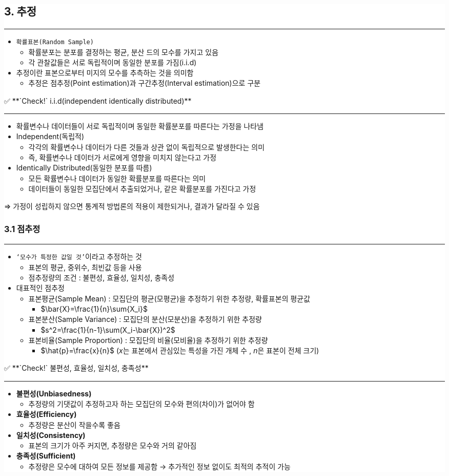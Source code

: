 ## 3. 추정

---

- `확률표본(Random Sample)`
    - 확률분포는 분포를 결정하는 평균, 분산 드의 모수를 가지고 있음
    - 각 관찰값들은 서로 독립적이며 동일한 분포를 가짐(i.i.d)
- 추정이란 표본으로부터 미지의 모수를 추측하는 것을 의미함
    - 추정은 점추정(Point estimation)과 구간추정(Interval estimation)으로 구분

<aside>
✅ **`Check!` i.i.d(independent identically distributed)**

---

- 확률변수나 데이터들이 서로 독립적이며 동일한 확률분포를 따른다는 가정을 나타냄
- Independent(독립적)
    - 각각의 확률변수나 데이터가 다른 것들과 상관 없이 독립적으로 발생한다는 의미
    - 즉, 확률변수나 데이터가 서로에게 영향을 미치지 않는다고 가정
- Identically Distributed(동일한 분포를 따름)
    - 모든 확률변수나 데이터가 동일한 확률분포를 따른다는 의미
    - 데이터들이 동일한 모집단에서 추출되었거나, 같은 확률분포를 가진다고 가정
    

⇒ 가정이 성립하지 않으면 통계적 방법론의 적용이 제한되거나, 결과가 달라질 수 있음

</aside>

### 3.1 점추정

---

- `‘모수가 특정한 값일 것’`이라고 추정하는 것
    - 표본의 평균, 중위수, 최빈값 등을 사용
    - 점추정량의 조건 : 불편성, 효율성, 일치성, 충족성
- 대표적인 점추정
    - 표본평균(Sample Mean) : 모집단의 평균(모평균)을 추정하기 위한 추정량, 확률표본의 평균값
        - $\bar{X}=\frac{1}{n}\sum{X_i}$
    - 표본분산(Sample Variance) : 모집단의 분산(모분산)을 추정하기 위한 추정량
        - $s^2=\frac{1}{n-1}\sum(X_i-\bar{X})^2$
    - 표본비율(Sample Proportion) : 모집단의 비율(모비율)을 추정하기 위한 추정량
        - $\hat{p}=\frac{x}{n}$ ($x$는 표본에서 관심있는 특성을 가진 개체 수 , $n$은 표본이 전체 크기)

<aside>
✅ **`Check!` 불편성, 효율성, 일치성, 충족성**

---

- **불편성(Unbiasedness)**
    - 추정량의 기댓값이 추정하고자 하는 모집단의 모수와 편의(차이)가 없어야 함
- **효율성(Efficiency)**
    - 추정량은 분산이 작을수록 좋음
- **일치성(Consistency)**
    - 표본의 크기가 아주 커지면, 추정량은 모수와 거의 같아짐
- **충족성(Sufficient)**
    - 추정량은 모수에 대하여 모든 정보를 제공함 → 추가적인 정보 없이도 최적의 추적이 가능
</aside>
